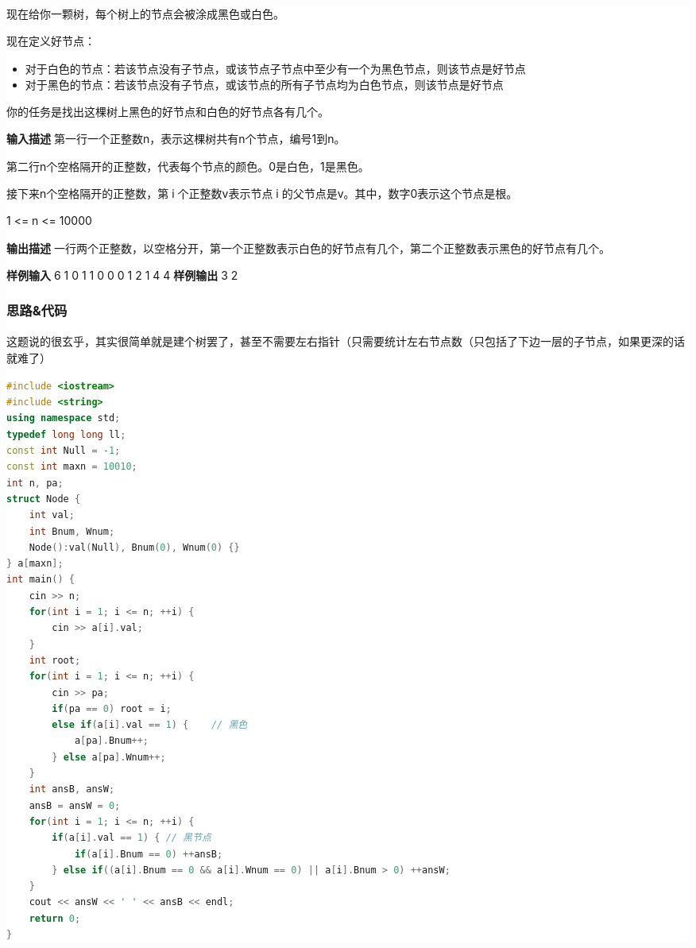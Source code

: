 现在给你一颗树，每个树上的节点会被涂成黑色或白色。

现在定义好节点：

* 对于白色的节点：若该节点没有子节点，或该节点子节点中至少有一个为黑色节点，则该节点是好节点
* 对于黑色的节点：若该节点没有子节点，或该节点的所有子节点均为白色节点，则该节点是好节点

你的任务是找出这棵树上黑色的好节点和白色的好节点各有几个。

**输入描述** 第一行一个正整数n，表示这棵树共有n个节点，编号1到n。

第二行n个空格隔开的正整数，代表每个节点的颜色。0是白色，1是黑色。

接下来n个空格隔开的正整数，第 i 个正整数v表示节点 i 的父节点是v。其中，数字0表示这个节点是根。

1 <= n <= 10000

**输出描述** 一行两个正整数，以空格分开，第一个正整数表示白色的好节点有几个，第二个正整数表示黑色的好节点有几个。

**样例输入** 6 1 0 1 1 0 0 0 1 2 1 4 4 **样例输出** 3 2

### 思路&代码

这题说的很玄乎，其实很简单就是建个树罢了，甚至不需要左右指针（只需要统计左右节点数（只包括了下边一层的子节点，如果更深的话就难了）

```cpp
#include <iostream>
#include <string>
using namespace std;
typedef long long ll;
const int Null = -1;
const int maxn = 10010;
int n, pa;
struct Node {
    int val;
    int Bnum, Wnum;
    Node():val(Null), Bnum(0), Wnum(0) {}
} a[maxn];
int main() {
    cin >> n;
    for(int i = 1; i <= n; ++i) {
        cin >> a[i].val;
    }
    int root;
    for(int i = 1; i <= n; ++i) {
        cin >> pa;
        if(pa == 0) root = i;
        else if(a[i].val == 1) {    // 黑色
            a[pa].Bnum++;
        } else a[pa].Wnum++;
    }
    int ansB, ansW;
    ansB = ansW = 0;
    for(int i = 1; i <= n; ++i) {
        if(a[i].val == 1) { // 黑节点
            if(a[i].Bnum == 0) ++ansB;
        } else if((a[i].Bnum == 0 && a[i].Wnum == 0) || a[i].Bnum > 0) ++ansW;
    }
    cout << ansW << ' ' << ansB << endl;
    return 0;
}
```
